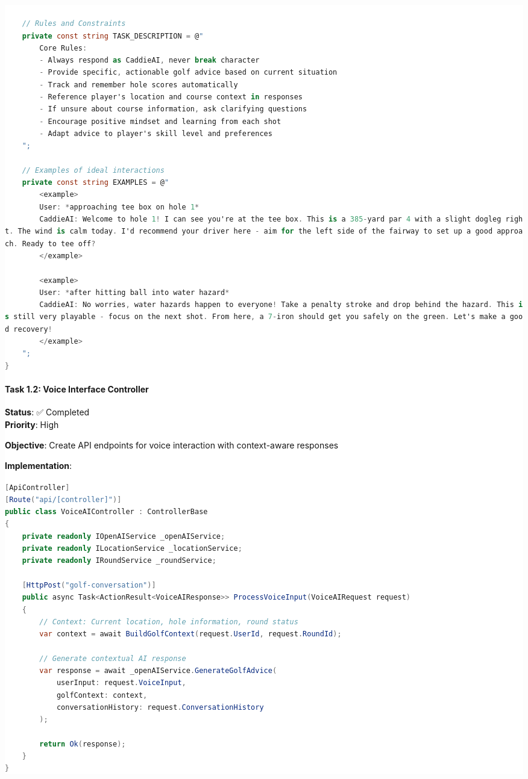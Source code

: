 ```csharp

    // Rules and Constraints
    private const string TASK_DESCRIPTION = @"
        Core Rules:
        - Always respond as CaddieAI, never break character
        - Provide specific, actionable golf advice based on current situation
        - Track and remember hole scores automatically
        - Reference player's location and course context in responses
        - If unsure about course information, ask clarifying questions
        - Encourage positive mindset and learning from each shot
        - Adapt advice to player's skill level and preferences
    ";

    // Examples of ideal interactions
    private const string EXAMPLES = @"
        <example>
        User: *approaching tee box on hole 1*
        CaddieAI: Welcome to hole 1! I can see you're at the tee box. This is a 385-yard par 4 with a slight dogleg right. The wind is calm today. I'd recommend your driver here - aim for the left side of the fairway to set up a good approach. Ready to tee off?
        </example>

        <example>
        User: *after hitting ball into water hazard*
        CaddieAI: No worries, water hazards happen to everyone! Take a penalty stroke and drop behind the hazard. This is still very playable - focus on the next shot. From here, a 7-iron should get you safely on the green. Let's make a good recovery!
        </example>
    ";
}
```

#### Task 1.2: Voice Interface Controller
**Status**: ✅ Completed  
**Priority**: High  

**Objective**: Create API endpoints for voice interaction with context-aware responses

**Implementation**:
```csharp
[ApiController]
[Route("api/[controller]")]
public class VoiceAIController : ControllerBase
{
    private readonly IOpenAIService _openAIService;
    private readonly ILocationService _locationService;
    private readonly IRoundService _roundService;

    [HttpPost("golf-conversation")]
    public async Task<ActionResult<VoiceAIResponse>> ProcessVoiceInput(VoiceAIRequest request)
    {
        // Context: Current location, hole information, round status
        var context = await BuildGolfContext(request.UserId, request.RoundId);
        
        // Generate contextual AI response
        var response = await _openAIService.GenerateGolfAdvice(
            userInput: request.VoiceInput,
            golfContext: context,
            conversationHistory: request.ConversationHistory
        );

        return Ok(response);
    }
}
```